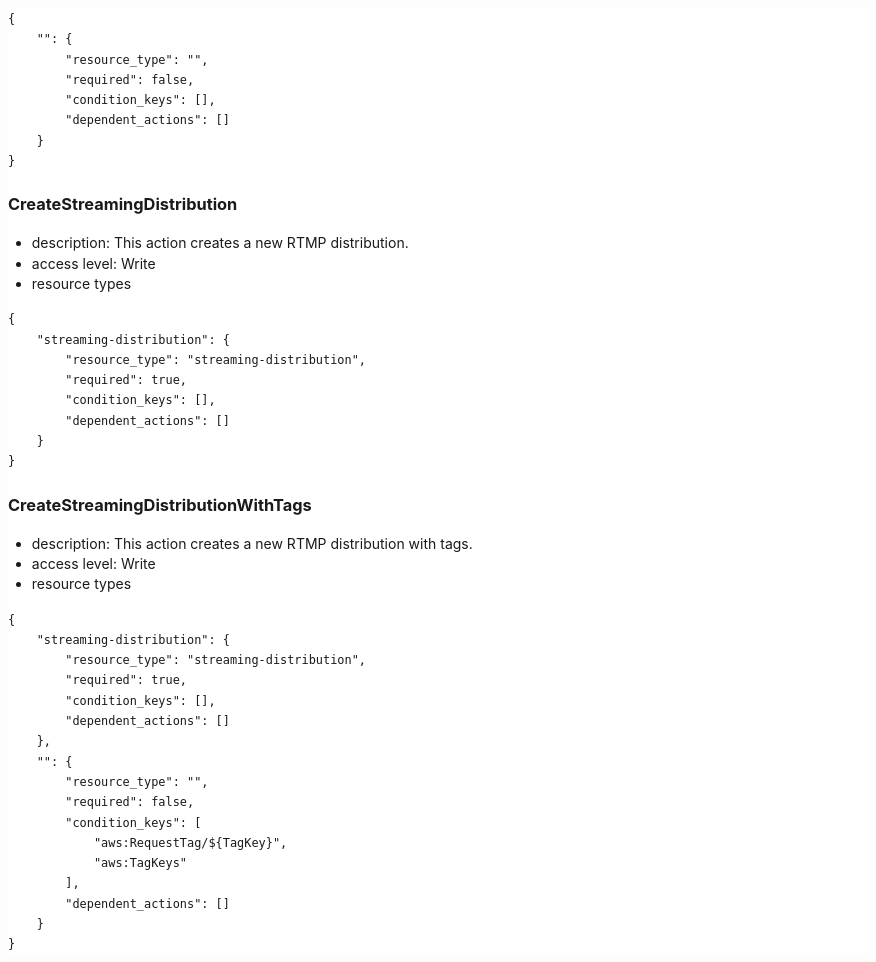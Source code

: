 ```
{
    "": {
        "resource_type": "",
        "required": false,
        "condition_keys": [],
        "dependent_actions": []
    }
}
```

### CreateStreamingDistribution

- description: This action creates a new RTMP distribution.
- access level: Write
- resource types

```
{
    "streaming-distribution": {
        "resource_type": "streaming-distribution",
        "required": true,
        "condition_keys": [],
        "dependent_actions": []
    }
}
```

### CreateStreamingDistributionWithTags

- description: This action creates a new RTMP distribution with tags.
- access level: Write
- resource types

```
{
    "streaming-distribution": {
        "resource_type": "streaming-distribution",
        "required": true,
        "condition_keys": [],
        "dependent_actions": []
    },
    "": {
        "resource_type": "",
        "required": false,
        "condition_keys": [
            "aws:RequestTag/${TagKey}",
            "aws:TagKeys"
        ],
        "dependent_actions": []
    }
}
```
